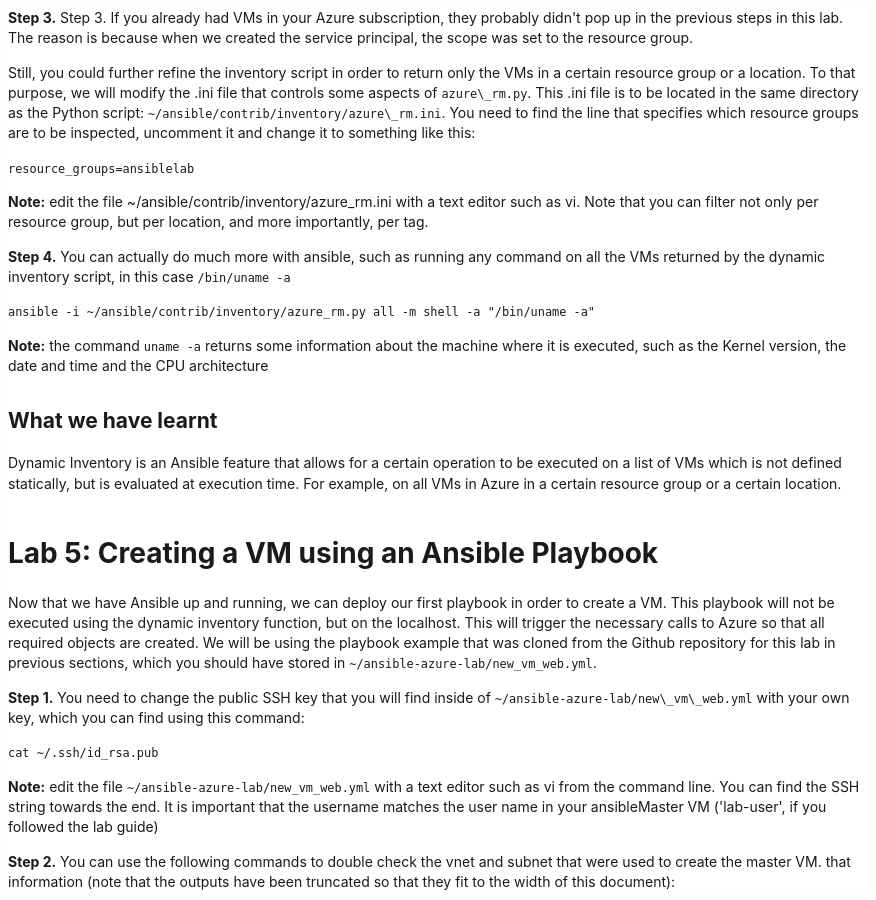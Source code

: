 **Step 3.** Step 3.	If you already had VMs in your Azure subscription, they probably didn't pop up in the previous steps in this lab. The reason is because when we created the service principal, the scope was set to the resource group.

Still, you could further refine the inventory script in order to return only the VMs in a certain resource group or a location. To that purpose, we will modify the .ini file that controls some aspects of `azure\_rm.py`. This .ini file is to be located in the same directory as the Python script: `~/ansible/contrib/inventory/azure\_rm.ini`. You need to find the line that specifies which resource groups are to be inspected, uncomment it and change it to something like this:


```
resource_groups=ansiblelab
```

**Note:** edit the file ~/ansible/contrib/inventory/azure_rm.ini with a text editor such as vi. Note that you can filter not only per resource group, but per location, and more importantly, per tag.


**Step 4.** You can actually do much more with ansible, such as running any command on all the VMs returned by the dynamic inventory script, in this case `/bin/uname -a`

```
ansible -i ~/ansible/contrib/inventory/azure_rm.py all -m shell -a "/bin/uname -a"
```

**Note:** the command `uname -a` returns some information about the machine where it is executed, such as the Kernel version, the date and time and the CPU architecture

## What we have learnt

Dynamic Inventory is an Ansible feature that allows for a certain operation to be executed on a list of VMs which is not defined statically, but is evaluated at execution time. For example, on all VMs in Azure in a certain resource group or a certain location.



# Lab 5: Creating a VM using an Ansible Playbook <a name="lab5"></a>

Now that we have Ansible up and running, we can deploy our first playbook in order to create a VM. This playbook will not be executed using the dynamic inventory function, but on the localhost. This will trigger the necessary calls to Azure so that all required objects are created. We will be using the playbook example that was cloned from the Github repository for this lab in previous sections, which you should have stored in `~/ansible-azure-lab/new_vm_web.yml`.

**Step 1.** You need to change the public SSH key that you will find inside of `~/ansible-azure-lab/new\_vm\_web.yml` with your own key, which you can find using this command:

```
cat ~/.ssh/id_rsa.pub
```

**Note:** edit the file `~/ansible-azure-lab/new_vm_web.yml` with a text editor such as vi from the command line. You can find the SSH string towards the end. It is important that the username matches the user name in your ansibleMaster VM (&#39;lab-user&#39;, if you followed the lab guide)

**Step 2.** You can use the following commands to double check the vnet and subnet that were used to create the master VM. that information (note that the outputs have been truncated so that they fit to the width of this document):
